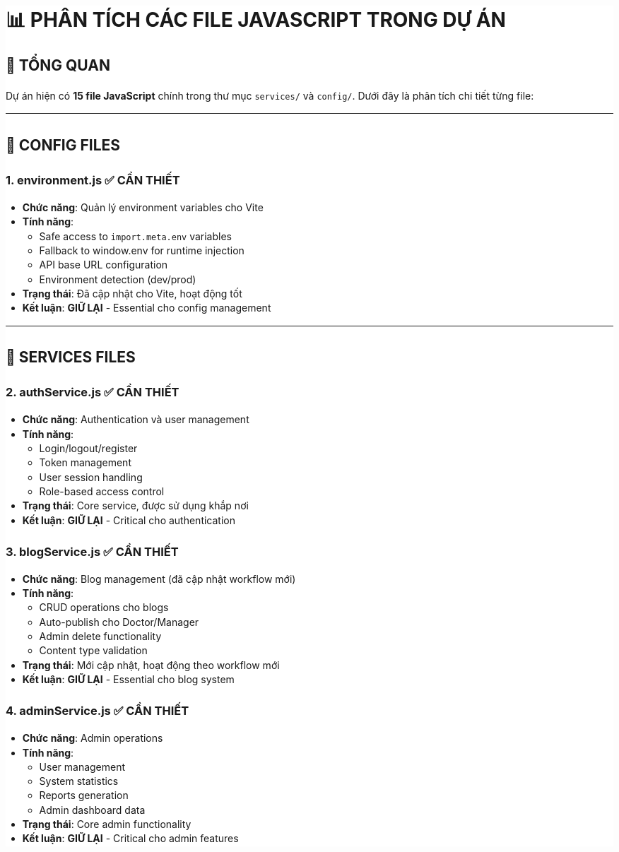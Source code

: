 # 📊 PHÂN TÍCH CÁC FILE JAVASCRIPT TRONG DỰ ÁN

## 🎯 TỔNG QUAN

Dự án hiện có **15 file JavaScript** chính trong thư mục `services/` và `config/`. Dưới đây là phân tích chi tiết từng file:

---

## 📁 CONFIG FILES

### **1. environment.js** ✅ **CẦN THIẾT**
- **Chức năng**: Quản lý environment variables cho Vite
- **Tính năng**:
  - Safe access to `import.meta.env` variables
  - Fallback to window.env for runtime injection
  - API base URL configuration
  - Environment detection (dev/prod)
- **Trạng thái**: Đã cập nhật cho Vite, hoạt động tốt
- **Kết luận**: **GIỮ LẠI** - Essential cho config management

---

## 📁 SERVICES FILES

### **2. authService.js** ✅ **CẦN THIẾT**
- **Chức năng**: Authentication và user management
- **Tính năng**:
  - Login/logout/register
  - Token management
  - User session handling
  - Role-based access control
- **Trạng thái**: Core service, được sử dụng khắp nơi
- **Kết luận**: **GIỮ LẠI** - Critical cho authentication

### **3. blogService.js** ✅ **CẦN THIẾT**
- **Chức năng**: Blog management (đã cập nhật workflow mới)
- **Tính năng**:
  - CRUD operations cho blogs
  - Auto-publish cho Doctor/Manager
  - Admin delete functionality
  - Content type validation
- **Trạng thái**: Mới cập nhật, hoạt động theo workflow mới
- **Kết luận**: **GIỮ LẠI** - Essential cho blog system

### **4. adminService.js** ✅ **CẦN THIẾT**
- **Chức năng**: Admin operations
- **Tính năng**:
  - User management
  - System statistics
  - Reports generation
  - Admin dashboard data
- **Trạng thái**: Core admin functionality
- **Kết luận**: **GIỮ LẠI** - Critical cho admin features
